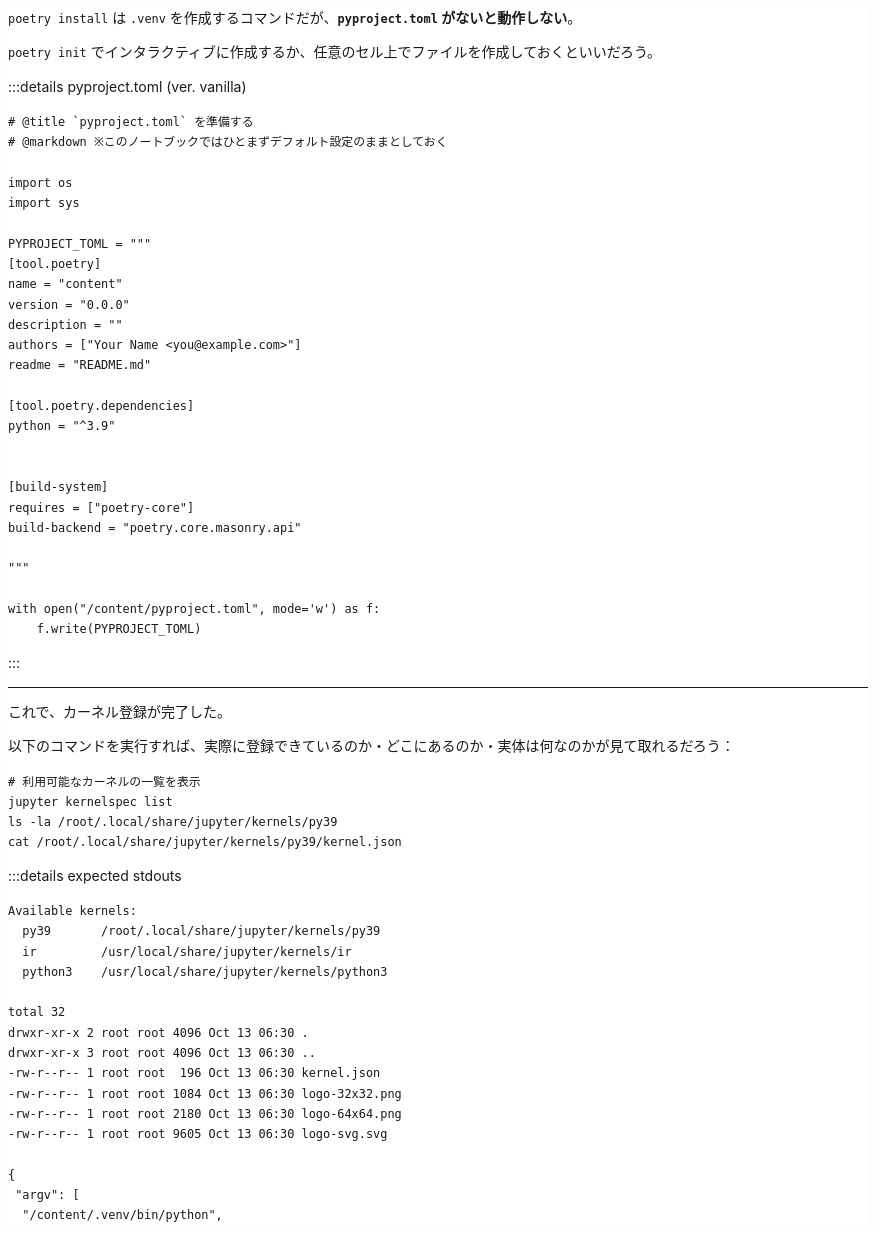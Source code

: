 `poetry install` は `.venv` を作成するコマンドだが、**`pyproject.toml` がないと動作しない**。

`poetry init` でインタラクティブに作成するか、任意のセル上でファイルを作成しておくといいだろう。

:::details pyproject.toml (ver. vanilla)

```pyhton
# @title `pyproject.toml` を準備する
# @markdown ※このノートブックではひとまずデフォルト設定のままとしておく

import os
import sys

PYPROJECT_TOML = """
[tool.poetry]
name = "content"
version = "0.0.0"
description = ""
authors = ["Your Name <you@example.com>"]
readme = "README.md"

[tool.poetry.dependencies]
python = "^3.9"


[build-system]
requires = ["poetry-core"]
build-backend = "poetry.core.masonry.api"

"""

with open("/content/pyproject.toml", mode='w') as f:
    f.write(PYPROJECT_TOML)
```

:::

---

これで、カーネル登録が完了した。

以下のコマンドを実行すれば、実際に登録できているのか・どこにあるのか・実体は何なのかが見て取れるだろう：

```terminal
# 利用可能なカーネルの一覧を表示
jupyter kernelspec list
ls -la /root/.local/share/jupyter/kernels/py39
cat /root/.local/share/jupyter/kernels/py39/kernel.json
```

:::details expected stdouts

```terminal
Available kernels:
  py39       /root/.local/share/jupyter/kernels/py39
  ir         /usr/local/share/jupyter/kernels/ir
  python3    /usr/local/share/jupyter/kernels/python3

total 32
drwxr-xr-x 2 root root 4096 Oct 13 06:30 .
drwxr-xr-x 3 root root 4096 Oct 13 06:30 ..
-rw-r--r-- 1 root root  196 Oct 13 06:30 kernel.json
-rw-r--r-- 1 root root 1084 Oct 13 06:30 logo-32x32.png
-rw-r--r-- 1 root root 2180 Oct 13 06:30 logo-64x64.png
-rw-r--r-- 1 root root 9605 Oct 13 06:30 logo-svg.svg

{
 "argv": [
  "/content/.venv/bin/python",
```